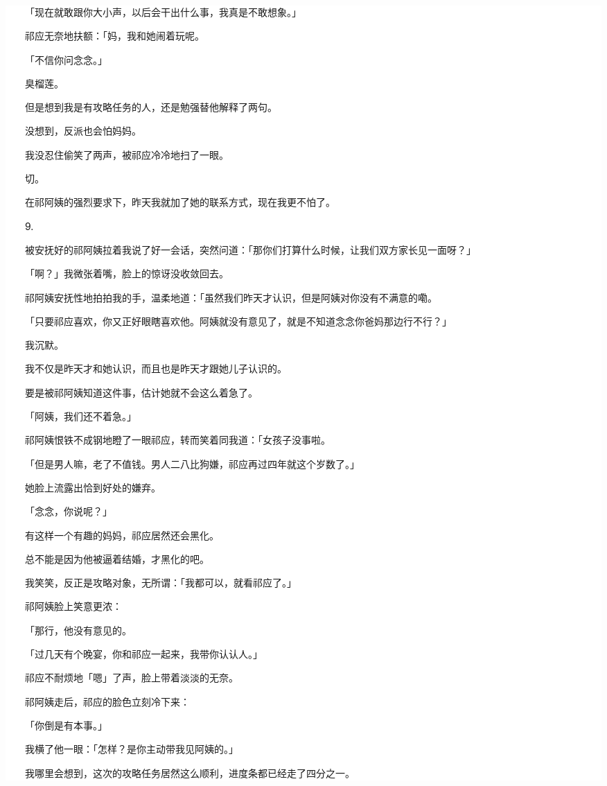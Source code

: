 &emsp;&emsp;「现在就敢跟你大小声，以后会干出什么事，我真是不敢想象。」  
  
&emsp;&emsp;祁应无奈地扶额：「妈，我和她闹着玩呢。  
  
&emsp;&emsp;「不信你问念念。」  
  
&emsp;&emsp;臭榴莲。  
  
&emsp;&emsp;但是想到我是有攻略任务的人，还是勉强替他解释了两句。  
  
&emsp;&emsp;没想到，反派也会怕妈妈。  
  
&emsp;&emsp;我没忍住偷笑了两声，被祁应冷冷地扫了一眼。  
  
&emsp;&emsp;切。  
  
&emsp;&emsp;在祁阿姨的强烈要求下，昨天我就加了她的联系方式，现在我更不怕了。  
  
&emsp;&emsp;9.  
  
&emsp;&emsp;被安抚好的祁阿姨拉着我说了好一会话，突然问道：「那你们打算什么时候，让我们双方家长见一面呀？」  
  
&emsp;&emsp;「啊？」我微张着嘴，脸上的惊讶没收敛回去。  
  
&emsp;&emsp;祁阿姨安抚性地拍拍我的手，温柔地道：「虽然我们昨天才认识，但是阿姨对你没有不满意的嘞。  
  
&emsp;&emsp;「只要祁应喜欢，你又正好眼瞎喜欢他。阿姨就没有意见了，就是不知道念念你爸妈那边行不行？」  
  
&emsp;&emsp;我沉默。  
  
&emsp;&emsp;我不仅是昨天才和她认识，而且也是昨天才跟她儿子认识的。  
  
&emsp;&emsp;要是被祁阿姨知道这件事，估计她就不会这么着急了。  
  
&emsp;&emsp;「阿姨，我们还不着急。」  
  
&emsp;&emsp;祁阿姨恨铁不成钢地瞪了一眼祁应，转而笑着同我道：「女孩子没事啦。  
  
&emsp;&emsp;「但是男人嘛，老了不值钱。男人二八比狗嫌，祁应再过四年就这个岁数了。」  
  
&emsp;&emsp;她脸上流露出恰到好处的嫌弃。  
  
&emsp;&emsp;「念念，你说呢？」  
  
&emsp;&emsp;有这样一个有趣的妈妈，祁应居然还会黑化。  
  
&emsp;&emsp;总不能是因为他被逼着结婚，才黑化的吧。  
  
&emsp;&emsp;我笑笑，反正是攻略对象，无所谓：「我都可以，就看祁应了。」  
  
&emsp;&emsp;祁阿姨脸上笑意更浓：  
  
&emsp;&emsp;「那行，他没有意见的。  
  
&emsp;&emsp;「过几天有个晚宴，你和祁应一起来，我带你认认人。」  
  
&emsp;&emsp;祁应不耐烦地「嗯」了声，脸上带着淡淡的无奈。  
  
&emsp;&emsp;祁阿姨走后，祁应的脸色立刻冷下来：  
  
&emsp;&emsp;「你倒是有本事。」  
  
&emsp;&emsp;我横了他一眼：「怎样？是你主动带我见阿姨的。」  
  
&emsp;&emsp;我哪里会想到，这次的攻略任务居然这么顺利，进度条都已经走了四分之一。  
  